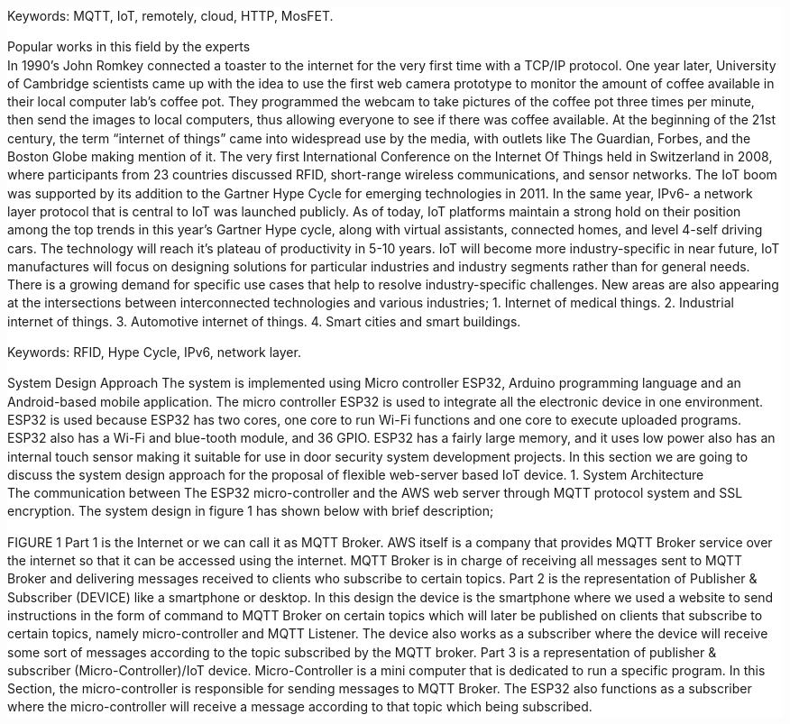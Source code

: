


Keywords: MQTT, IoT, remotely, cloud, HTTP, MosFET.

Popular works in this field by the experts                     
In 1990’s John Romkey connected a toaster to the internet for the very first time with a TCP/IP protocol. One year later, University of Cambridge scientists came up with the idea to use the first web camera prototype to monitor the amount of coffee available in their local computer lab’s coffee pot. They programmed the webcam to take pictures of the coffee pot three times per minute, then send the images to local computers, thus allowing everyone to see if there was coffee available.
At the beginning of the 21st century, the term “internet of things” came into widespread use by the media, with outlets like The Guardian, Forbes, and the Boston Globe making mention of it. The very first International Conference on the Internet Of Things held in Switzerland in 2008, where participants from 23 countries discussed RFID, short-range wireless communications, and sensor networks.
The IoT boom was supported by its addition to the Gartner Hype Cycle for emerging technologies in 2011.
In the same year, IPv6- a network layer protocol that is central to IoT was launched publicly.
As of today, IoT platforms maintain a strong hold on their position among the top trends in this year’s Gartner Hype cycle, along with virtual assistants, connected homes, and level 4-self driving cars. The technology will reach it’s plateau of productivity in 5-10 years. 
IoT will become more industry-specific in near future, IoT manufactures will focus on designing solutions for particular industries and industry segments rather than for general needs.
There is a growing demand for specific use cases that help to resolve industry-specific challenges.
New areas are also appearing at the intersections between interconnected technologies and various industries;
    1. Internet of medical things.
    2. Industrial internet of things.
    3. Automotive internet of things.
    4. Smart cities and smart buildings.

Keywords: RFID, Hype Cycle, IPv6, network layer.
              
System Design Approach
The system is implemented using Micro controller ESP32, Arduino programming language and an Android-based mobile application. The micro controller ESP32 is used to integrate all the electronic device in one environment. ESP32 is used because ESP32 has two cores, one core to run Wi-Fi functions and one core to execute uploaded programs. ESP32 also has a Wi-Fi and blue-tooth module, and 36 GPIO. ESP32 has a fairly large memory, and it uses low power also has an internal touch sensor making it suitable for use in door security system development projects. In this section we are going to discuss the system design approach for the proposal of flexible web-server based IoT device.
    1. System Architecture          
   The communication between The ESP32 micro-controller and the AWS web server through MQTT protocol system and SSL encryption. The system design in figure 1 has shown below with brief description; 









FIGURE 1
 	Part 1 is the Internet or we can call it as MQTT Broker. AWS itself is a company that provides MQTT Broker service over the internet so that it can be accessed using the internet. MQTT Broker is in charge of receiving all messages sent to MQTT Broker and delivering messages received to clients who subscribe to certain topics. 
Part 2 is the representation of Publisher & Subscriber (DEVICE) like a smartphone or desktop. In this design the device is the smartphone where we used a website to send instructions in the form of command to MQTT Broker on certain topics which will later be published on clients that subscribe to certain topics, namely micro-controller and MQTT Listener. The device also works as a subscriber where the device will receive some sort of messages according to the topic subscribed by the MQTT broker.
Part 3 is a representation of publisher & subscriber (Micro-Controller)/IoT device. Micro-Controller is a mini computer that is dedicated to run a specific program. In this Section, the micro-controller is responsible for sending messages to MQTT Broker. The ESP32 also functions as a subscriber where the micro-controller will receive a message according to that topic which being subscribed.